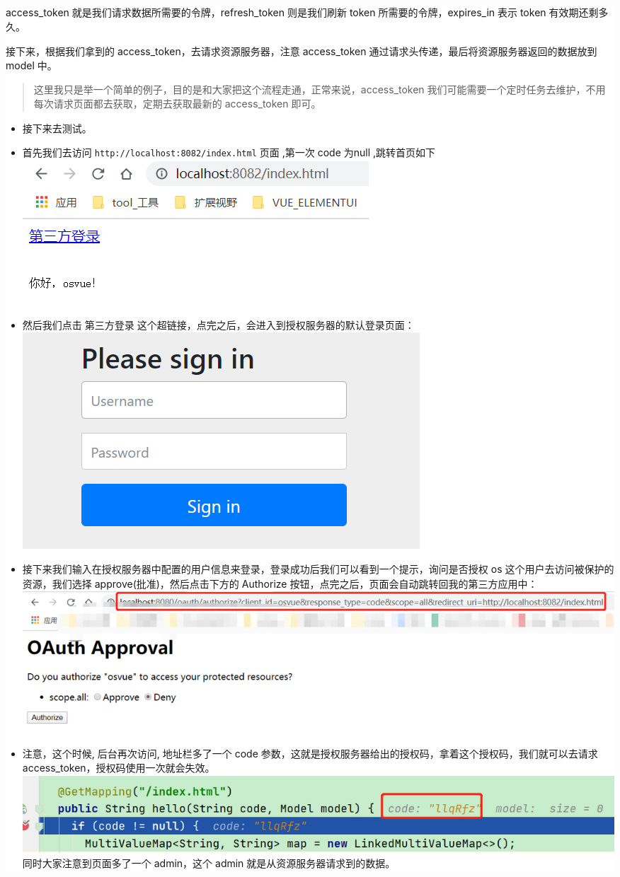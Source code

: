   access_token 就是我们请求数据所需要的令牌，refresh_token 则是我们刷新 token 所需要的令牌，expires_in 表示 token 有效期还剩多久。

   接下来，根据我们拿到的 access_token，去请求资源服务器，注意 access_token 通过请求头传递，最后将资源服务器返回的数据放到 model 中。

> 这里我只是举一个简单的例子，目的是和大家把这个流程走通，正常来说，access_token 我们可能需要一个定时任务去维护，不用每次请求页面都去获取，定期去获取最新的 access_token 即可。

* 接下来去测试。

* 首先我们去访问 `http://localhost:8082/index.html` 页面 ,第一次 code 为null ,跳转首页如下
![img](/img/oauth/01.png)

* 然后我们点击 第三方登录 这个超链接，点完之后，会进入到授权服务器的默认登录页面：
![img](/img/oauth/02.png)
* 接下来我们输入在授权服务器中配置的用户信息来登录，登录成功后我们可以看到一个提示，询问是否授权  os 这个用户去访问被保护的资源，我们选择 approve(批准)，然后点击下方的 Authorize 按钮，点完之后，页面会自动跳转回我的第三方应用中：
![img](/img/oauth/03.png)
* 注意，这个时候, 后台再次访问, 地址栏多了一个 code 参数，这就是授权服务器给出的授权码，拿着这个授权码，我们就可以去请求 access_token，授权码使用一次就会失效。
![img](/img/oauth/022.png)
  同时大家注意到页面多了一个 admin，这个 admin 就是从资源服务器请求到的数据。
